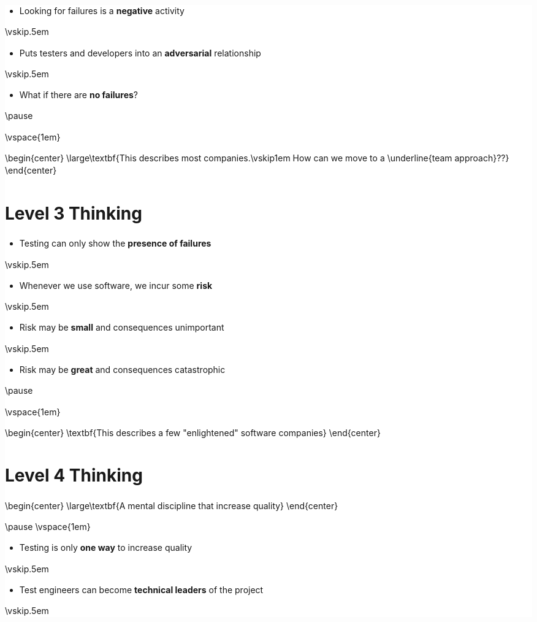 * Looking for failures is a **negative** activity

\vskip.5em

* Puts testers and developers into an **adversarial** relationship

\vskip.5em

* What if there are **no failures**?

\pause

\vspace{1em}

\begin{center}
\large\textbf{This describes most companies.\vskip1em How can we move to a \underline{team approach}??}
\end{center}

# Level 3 Thinking

* Testing can only show the **presence of failures**

\vskip.5em

* Whenever we use software, we incur some **risk**

\vskip.5em

* Risk may be **small** and consequences unimportant

\vskip.5em

* Risk may be **great** and consequences catastrophic

\pause

\vspace{1em}

\begin{center}
\textbf{This describes a few "enlightened" software companies}
\end{center}

# Level 4 Thinking

\begin{center}
\large\textbf{A mental discipline that increase quality}
\end{center}

\pause
\vspace{1em}

* Testing is only **one way** to increase quality

\vskip.5em

* Test engineers can become **technical leaders** of the project

\vskip.5em
